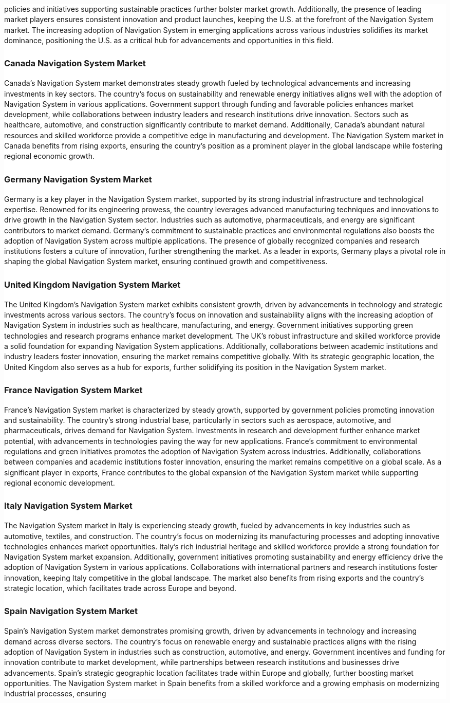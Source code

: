 policies and initiatives supporting sustainable practices further bolster market growth. Additionally, the presence of leading market players ensures consistent innovation and product launches, keeping the U.S. at the forefront of the Navigation System market. The increasing adoption of Navigation System in emerging applications across various industries solidifies its market dominance, positioning the U.S. as a critical hub for advancements and opportunities in this field.</p><h3>Canada Navigation System Market</h3><p>Canada&rsquo;s Navigation System market demonstrates steady growth fueled by technological advancements and increasing investments in key sectors. The country&rsquo;s focus on sustainability and renewable energy initiatives aligns well with the adoption of Navigation System in various applications. Government support through funding and favorable policies enhances market development, while collaborations between industry leaders and research institutions drive innovation. Sectors such as healthcare, automotive, and construction significantly contribute to market demand. Additionally, Canada&rsquo;s abundant natural resources and skilled workforce provide a competitive edge in manufacturing and development. The Navigation System market in Canada benefits from rising exports, ensuring the country&rsquo;s position as a prominent player in the global landscape while fostering regional economic growth.</p><h3>Germany Navigation System Market</h3><p>Germany is a key player in the Navigation System market, supported by its strong industrial infrastructure and technological expertise. Renowned for its engineering prowess, the country leverages advanced manufacturing techniques and innovations to drive growth in the Navigation System sector. Industries such as automotive, pharmaceuticals, and energy are significant contributors to market demand. Germany&rsquo;s commitment to sustainable practices and environmental regulations also boosts the adoption of Navigation System across multiple applications. The presence of globally recognized companies and research institutions fosters a culture of innovation, further strengthening the market. As a leader in exports, Germany plays a pivotal role in shaping the global Navigation System market, ensuring continued growth and competitiveness.</p><h3>United Kingdom Navigation System Market</h3><p>The United Kingdom&rsquo;s Navigation System market exhibits consistent growth, driven by advancements in technology and strategic investments across various sectors. The country&rsquo;s focus on innovation and sustainability aligns with the increasing adoption of Navigation System in industries such as healthcare, manufacturing, and energy. Government initiatives supporting green technologies and research programs enhance market development. The UK&rsquo;s robust infrastructure and skilled workforce provide a solid foundation for expanding Navigation System applications. Additionally, collaborations between academic institutions and industry leaders foster innovation, ensuring the market remains competitive globally. With its strategic geographic location, the United Kingdom also serves as a hub for exports, further solidifying its position in the Navigation System market.</p><h3>France Navigation System Market</h3><p>France&rsquo;s Navigation System market is characterized by steady growth, supported by government policies promoting innovation and sustainability. The country&rsquo;s strong industrial base, particularly in sectors such as aerospace, automotive, and pharmaceuticals, drives demand for Navigation System. Investments in research and development further enhance market potential, with advancements in technologies paving the way for new applications. France&rsquo;s commitment to environmental regulations and green initiatives promotes the adoption of Navigation System across industries. Additionally, collaborations between companies and academic institutions foster innovation, ensuring the market remains competitive on a global scale. As a significant player in exports, France contributes to the global expansion of the Navigation System market while supporting regional economic development.</p><h3>Italy Navigation System Market</h3><p>The Navigation System market in Italy is experiencing steady growth, fueled by advancements in key industries such as automotive, textiles, and construction. The country&rsquo;s focus on modernizing its manufacturing processes and adopting innovative technologies enhances market opportunities. Italy&rsquo;s rich industrial heritage and skilled workforce provide a strong foundation for Navigation System market expansion. Additionally, government initiatives promoting sustainability and energy efficiency drive the adoption of Navigation System in various applications. Collaborations with international partners and research institutions foster innovation, keeping Italy competitive in the global landscape. The market also benefits from rising exports and the country&rsquo;s strategic location, which facilitates trade across Europe and beyond.</p><h3>Spain Navigation System Market</h3><p>Spain&rsquo;s Navigation System market demonstrates promising growth, driven by advancements in technology and increasing demand across diverse sectors. The country&rsquo;s focus on renewable energy and sustainable practices aligns with the rising adoption of Navigation System in industries such as construction, automotive, and energy. Government incentives and funding for innovation contribute to market development, while partnerships between research institutions and businesses drive advancements. Spain&rsquo;s strategic geographic location facilitates trade within Europe and globally, further boosting market opportunities. The Navigation System market in Spain benefits from a skilled workforce and a growing emphasis on modernizing industrial processes, ensuring